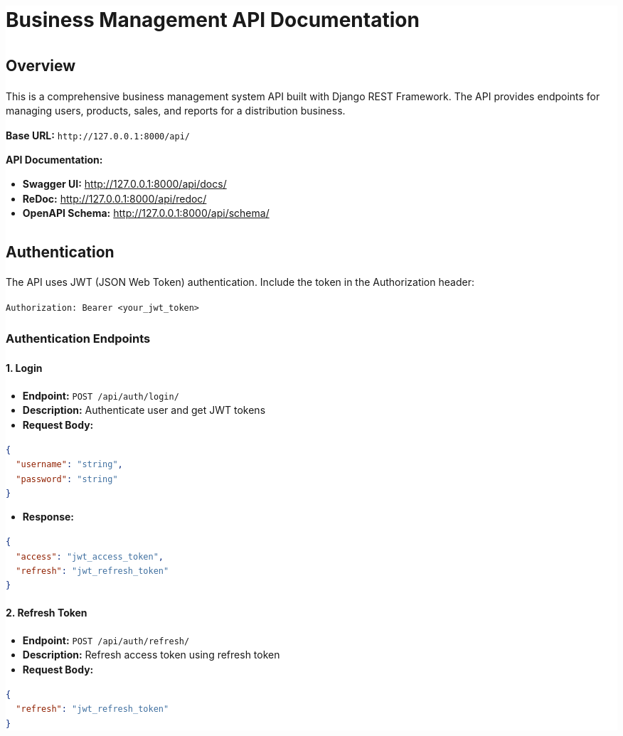 # Business Management API Documentation

## Overview

This is a comprehensive business management system API built with Django REST Framework. The API provides endpoints for managing users, products, sales, and reports for a distribution business.

**Base URL:** `http://127.0.0.1:8000/api/`

**API Documentation:**
- **Swagger UI:** http://127.0.0.1:8000/api/docs/
- **ReDoc:** http://127.0.0.1:8000/api/redoc/
- **OpenAPI Schema:** http://127.0.0.1:8000/api/schema/

## Authentication

The API uses JWT (JSON Web Token) authentication. Include the token in the Authorization header:

```
Authorization: Bearer <your_jwt_token>
```

### Authentication Endpoints

#### 1. Login
- **Endpoint:** `POST /api/auth/login/`
- **Description:** Authenticate user and get JWT tokens
- **Request Body:**
```json
{
  "username": "string",
  "password": "string"
}
```
- **Response:**
```json
{
  "access": "jwt_access_token",
  "refresh": "jwt_refresh_token"
}
```

#### 2. Refresh Token
- **Endpoint:** `POST /api/auth/refresh/`
- **Description:** Refresh access token using refresh token
- **Request Body:**
```json
{
  "refresh": "jwt_refresh_token"
}
```

